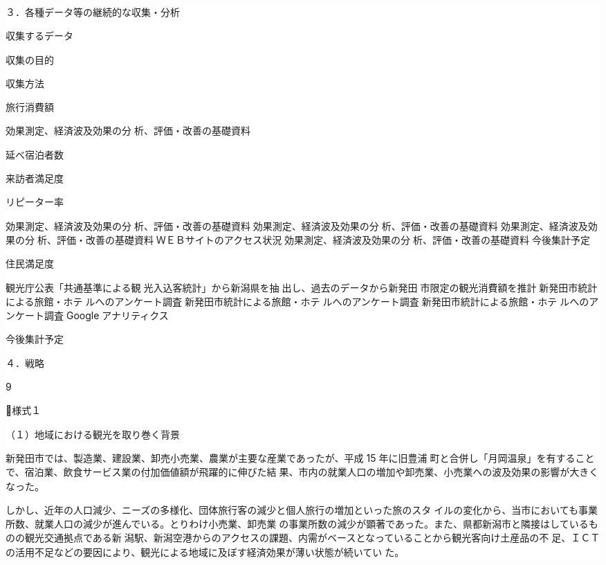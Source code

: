 ３．各種データ等の継続的な収集・分析

収集するデータ

収集の目的

収集方法

旅行消費額

効果測定、経済波及効果の分
析、評価・改善の基礎資料

延べ宿泊者数

来訪者満足度

リピーター率

効果測定、経済波及効果の分
析、評価・改善の基礎資料
効果測定、経済波及効果の分
析、評価・改善の基礎資料
効果測定、経済波及効果の分
析、評価・改善の基礎資料
ＷＥＢサイトのアクセス状況  効果測定、経済波及効果の分
析、評価・改善の基礎資料
今後集計予定

住民満足度

観光庁公表「共通基準による観
光入込客統計」から新潟県を抽
出し、過去のデータから新発田
市限定の観光消費額を推計
新発田市統計による旅館・ホテ
ルへのアンケート調査
新発田市統計による旅館・ホテ
ルへのアンケート調査
新発田市統計による旅館・ホテ
ルへのアンケート調査
Google アナリティクス

今後集計予定

４．戦略

9

様式１

（１）地域における観光を取り巻く背景

新発田市では、製造業、建設業、卸売小売業、農業が主要な産業であったが、平成 15 年に旧豊浦
町と合併し「月岡温泉」を有することで、宿泊業、飲食サービス業の付加価値額が飛躍的に伸びた結
果、市内の就業人口の増加や卸売業、小売業への波及効果の影響が大きくなった。

しかし、近年の人口減少、ニーズの多様化、団体旅行客の減少と個人旅行の増加といった旅のスタ
イルの変化から、当市においても事業所数、就業人口の減少が進んでいる。とりわけ小売業、卸売業
の事業所数の減少が顕著であった。また、県都新潟市と隣接はしているものの観光交通拠点である新
潟駅、新潟空港からのアクセスの課題、内需がベースとなっていることから観光客向け土産品の不
足、ＩＣＴの活用不足などの要因により、観光による地域に及ぼす経済効果が薄い状態が続いてい
た。
